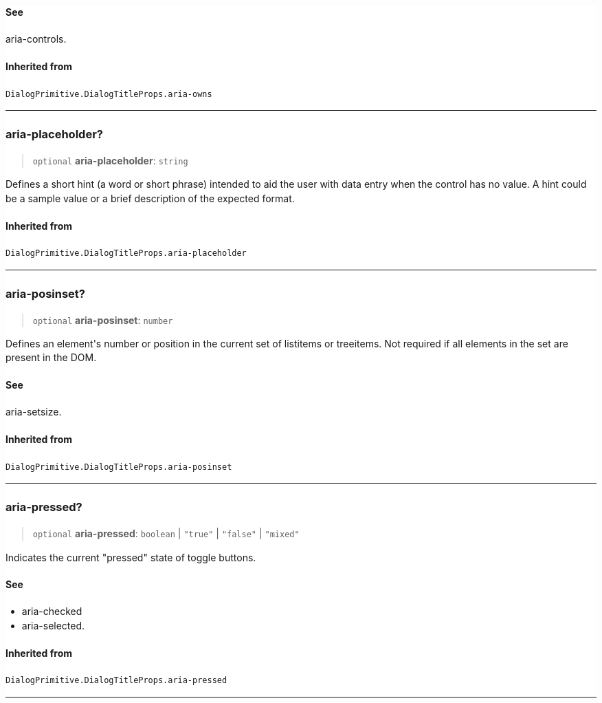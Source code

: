 #### See

aria-controls.

#### Inherited from

`DialogPrimitive.DialogTitleProps.aria-owns`

***

### aria-placeholder?

> `optional` **aria-placeholder**: `string`

Defines a short hint (a word or short phrase) intended to aid the user with data entry when the control has no value.
A hint could be a sample value or a brief description of the expected format.

#### Inherited from

`DialogPrimitive.DialogTitleProps.aria-placeholder`

***

### aria-posinset?

> `optional` **aria-posinset**: `number`

Defines an element's number or position in the current set of listitems or treeitems. Not required if all elements in the set are present in the DOM.

#### See

aria-setsize.

#### Inherited from

`DialogPrimitive.DialogTitleProps.aria-posinset`

***

### aria-pressed?

> `optional` **aria-pressed**: `boolean` \| `"true"` \| `"false"` \| `"mixed"`

Indicates the current "pressed" state of toggle buttons.

#### See

 - aria-checked
 - aria-selected.

#### Inherited from

`DialogPrimitive.DialogTitleProps.aria-pressed`

***
